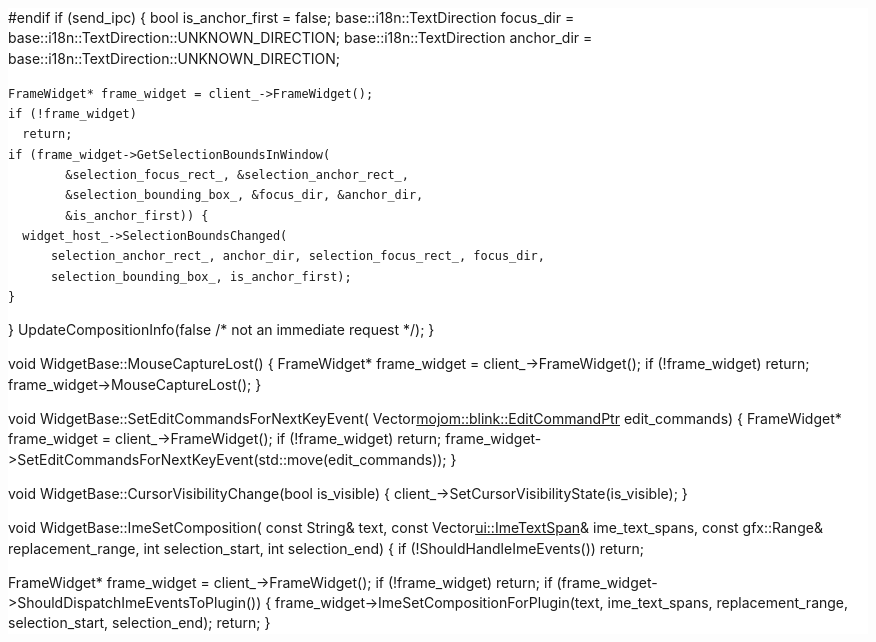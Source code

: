 #endif
  if (send_ipc) {
    bool is_anchor_first = false;
    base::i18n::TextDirection focus_dir =
        base::i18n::TextDirection::UNKNOWN_DIRECTION;
    base::i18n::TextDirection anchor_dir =
        base::i18n::TextDirection::UNKNOWN_DIRECTION;

    FrameWidget* frame_widget = client_->FrameWidget();
    if (!frame_widget)
      return;
    if (frame_widget->GetSelectionBoundsInWindow(
            &selection_focus_rect_, &selection_anchor_rect_,
            &selection_bounding_box_, &focus_dir, &anchor_dir,
            &is_anchor_first)) {
      widget_host_->SelectionBoundsChanged(
          selection_anchor_rect_, anchor_dir, selection_focus_rect_, focus_dir,
          selection_bounding_box_, is_anchor_first);
    }
  }
  UpdateCompositionInfo(false /* not an immediate request */);
}

void WidgetBase::MouseCaptureLost() {
  FrameWidget* frame_widget = client_->FrameWidget();
  if (!frame_widget)
    return;
  frame_widget->MouseCaptureLost();
}

void WidgetBase::SetEditCommandsForNextKeyEvent(
    Vector<mojom::blink::EditCommandPtr> edit_commands) {
  FrameWidget* frame_widget = client_->FrameWidget();
  if (!frame_widget)
    return;
  frame_widget->SetEditCommandsForNextKeyEvent(std::move(edit_commands));
}

void WidgetBase::CursorVisibilityChange(bool is_visible) {
  client_->SetCursorVisibilityState(is_visible);
}

void WidgetBase::ImeSetComposition(
    const String& text,
    const Vector<ui::ImeTextSpan>& ime_text_spans,
    const gfx::Range& replacement_range,
    int selection_start,
    int selection_end) {
  if (!ShouldHandleImeEvents())
    return;

  FrameWidget* frame_widget = client_->FrameWidget();
  if (!frame_widget)
    return;
  if (frame_widget->ShouldDispatchImeEventsToPlugin()) {
    frame_widget->ImeSetCompositionForPlugin(text, ime_text_spans,
                                             replacement_range, selection_start,
                                             selection_end);
    return;
  }
